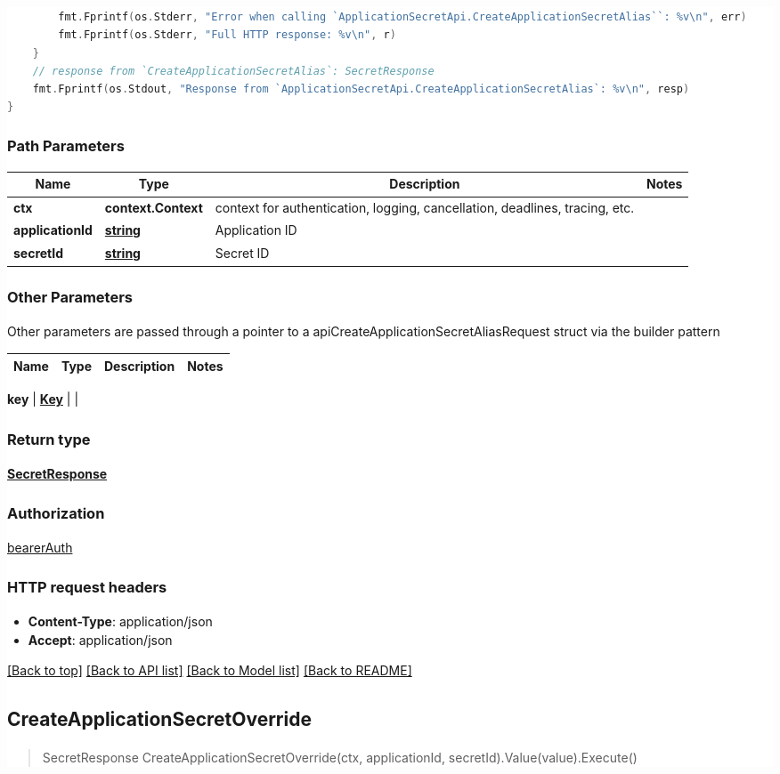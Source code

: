 ```go
        fmt.Fprintf(os.Stderr, "Error when calling `ApplicationSecretApi.CreateApplicationSecretAlias``: %v\n", err)
        fmt.Fprintf(os.Stderr, "Full HTTP response: %v\n", r)
    }
    // response from `CreateApplicationSecretAlias`: SecretResponse
    fmt.Fprintf(os.Stdout, "Response from `ApplicationSecretApi.CreateApplicationSecretAlias`: %v\n", resp)
}
```

### Path Parameters


Name | Type | Description  | Notes
------------- | ------------- | ------------- | -------------
**ctx** | **context.Context** | context for authentication, logging, cancellation, deadlines, tracing, etc.
**applicationId** | [**string**](.md) | Application ID | 
**secretId** | [**string**](.md) | Secret ID | 

### Other Parameters

Other parameters are passed through a pointer to a apiCreateApplicationSecretAliasRequest struct via the builder pattern


Name | Type | Description  | Notes
------------- | ------------- | ------------- | -------------


 **key** | [**Key**](Key.md) |  | 

### Return type

[**SecretResponse**](SecretResponse.md)

### Authorization

[bearerAuth](../README.md#bearerAuth)

### HTTP request headers

- **Content-Type**: application/json
- **Accept**: application/json

[[Back to top]](#) [[Back to API list]](../README.md#documentation-for-api-endpoints)
[[Back to Model list]](../README.md#documentation-for-models)
[[Back to README]](../README.md)


## CreateApplicationSecretOverride

> SecretResponse CreateApplicationSecretOverride(ctx, applicationId, secretId).Value(value).Execute()
